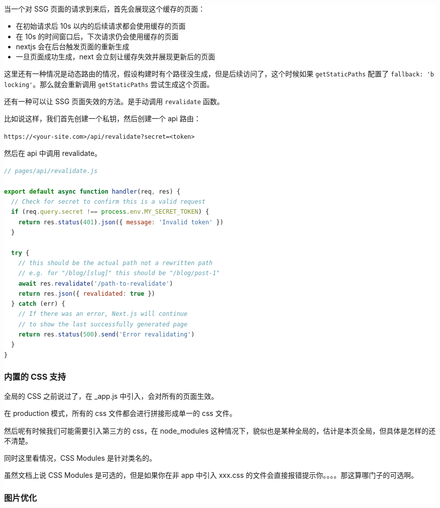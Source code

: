 ```jsx
```     

当一个对 SSG 页面的请求到来后，首先会展现这个缓存的页面：   

- 在初始请求后 10s 以内的后续请求都会使用缓存的页面
- 在 10s 的时间窗口后，下次请求仍会使用缓存的页面
- nextjs 会在后台触发页面的重新生成
- 一旦页面成功生成，next 会立刻让缓存失效并展现更新后的页面     

这里还有一种情况是动态路由的情况，假设构建时有个路径没生成，但是后续访问了，这个时候如果 `getStaticPaths` 配置了 `fallback: 'blocking'`。那么就会重新调用 `getStaticPaths` 尝试生成这个页面。   

还有一种可以让 SSG 页面失效的方法。是手动调用 `revalidate` 函数。   

比如说这样，我们首先创建一个私钥，然后创建一个 api 路由：    

```
https://<your-site.com>/api/revalidate?secret=<token>
```     

然后在 api 中调用 revalidate。   

```js
// pages/api/revalidate.js

export default async function handler(req, res) {
  // Check for secret to confirm this is a valid request
  if (req.query.secret !== process.env.MY_SECRET_TOKEN) {
    return res.status(401).json({ message: 'Invalid token' })
  }

  try {
    // this should be the actual path not a rewritten path
    // e.g. for "/blog/[slug]" this should be "/blog/post-1"
    await res.revalidate('/path-to-revalidate')
    return res.json({ revalidated: true })
  } catch (err) {
    // If there was an error, Next.js will continue
    // to show the last successfully generated page
    return res.status(500).send('Error revalidating')
  }
}
```    

### 内置的 CSS 支持    

全局的 CSS 之前说过了，在 _app.js 中引入，会对所有的页面生效。    

在 production 模式，所有的 css 文件都会进行拼接形成单一的 css 文件。    

然后呢有时候我们可能需要引入第三方的 css，在 node_modules 这种情况下，貌似也是某种全局的，估计是本页全局，但具体是怎样的还不清楚。    

同时这里看情况，CSS Modules 是针对类名的。    

虽然文档上说 CSS Modules 是可选的，但是如果你在非 app 中引入 xxx.css 的文件会直接报错提示你。。。。那这算哪门子的可选啊。   

### 图片优化
